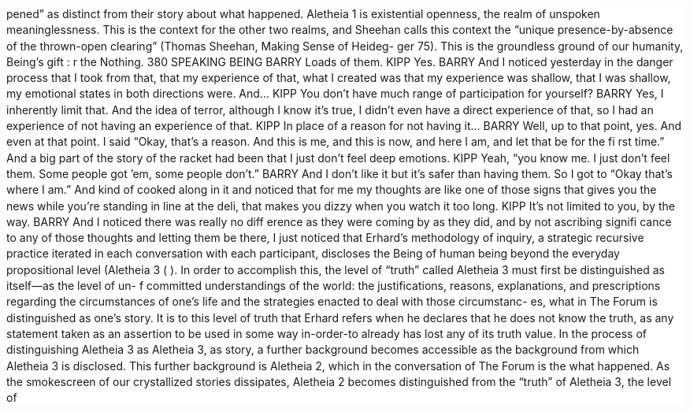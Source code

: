 pened” as distinct from their story about what happened.
Aletheia 1 is existential openness, the realm of unspoken
meaninglessness. This is the context for the other two realms, and
Sheehan calls this context the “unique presence-by-absence of the
thrown-open clearing” (Thomas Sheehan, Making Sense of Heideg-
ger 75). This is the groundless ground of our humanity, Being’s gift :
r
the Nothing.
380
SPEAKING BEING
BARRY
Loads of them.
KIPP
Yes.
BARRY
And I noticed yesterday in the danger process that I took from that, that my experience of that,
what I created was that my experience was shallow, that I was shallow, my emotional states in
both directions were. And...
KIPP
You don’t have much range of participation for yourself?
BARRY
Yes, I inherently limit that. And the idea of terror, although I know it’s true, I didn’t even have a
direct experience of that, so I had an experience of not having an experience of that.
KIPP
In place of a reason for not having it...
BARRY
Well, up to that point, yes. And even at that point. I said “Okay, that’s a reason. And this is me,
and this is now, and here I am, and let that be for the fi rst time.” And a big part of the story of
the racket had been that I just don’t feel deep emotions.
KIPP
Yeah, “you know me. I just don’t feel them. Some people got ’em, some people don’t.”
BARRY
And I don’t like it but it’s safer than having them. So I got to “Okay that’s where I am.” And
kind of cooked along in it and noticed that for me my thoughts are like one of those signs that
gives you the news while you’re standing in line at the deli, that makes you dizzy when you
watch it too long.
KIPP
It’s not limited to you, by the way.
BARRY
And I noticed there was really no diff erence as they were coming by as they did, and by not
ascribing signifi cance to any of those thoughts and letting them be there, I just noticed that
Erhard’s methodology of inquiry, a strategic recursive practice
iterated in each conversation with each participant, discloses the
Being of human being beyond the everyday propositional level
(Aletheia 3
(
). In order to accomplish this, the level of “truth” called
Aletheia 3 must first be distinguished as itself—as the level of un-
f
committed understandings of the world: the justifications, reasons,
explanations, and prescriptions regarding the circumstances of
one’s life and the strategies enacted to deal with those circumstanc-
es, what in The Forum is distinguished as one’s story. It is to this
level of truth that Erhard refers when he declares that he does not
know the truth, as any statement taken as an assertion to be used
in some way in-order-to already has lost any of its truth value.
In the process of distinguishing Aletheia 3 as Aletheia 3, as story,
a further background becomes accessible as the background from
which Aletheia 3 is disclosed. This further background is Aletheia
2, which in the conversation of The Forum is the what happened.
As the smokescreen of our crystallized stories dissipates, Aletheia
2 becomes distinguished from the “truth” of Aletheia 3, the level of